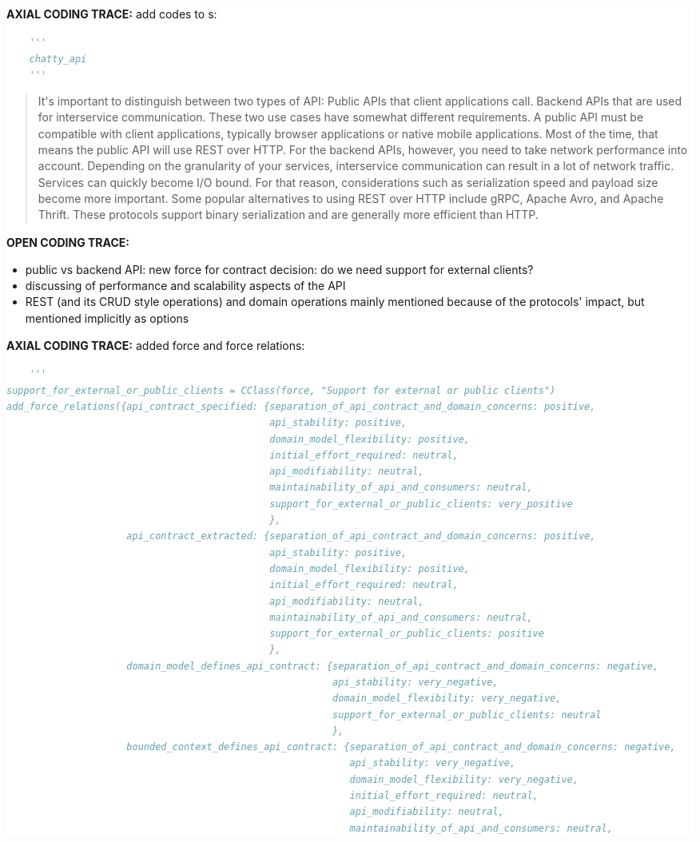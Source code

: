 **AXIAL CODING TRACE:**
add codes to s: 
``` python 
    '''
    chatty_api
    '''
```


>It's important to distinguish between two types of API:
Public APIs that client applications call.
Backend APIs that are used for interservice communication.
These two use cases have somewhat different requirements. A public API must be compatible with client applications, typically browser applications or native mobile applications. Most of the time, that means the public API will use REST over HTTP. For the backend APIs, however, you need to take network performance into account. Depending on the granularity of your services, interservice communication can result in a lot of network traffic. Services can quickly become I/O bound. For that reason, considerations such as serialization speed and payload size become more important. Some popular alternatives to using REST over HTTP include gRPC, Apache Avro, and Apache Thrift. These protocols support binary serialization and are generally more efficient than HTTP.

**OPEN CODING TRACE:**
- public vs backend API: new force for contract decision: do we need support for external clients?
- discussing of performance and scalability aspects of the API
- REST (and its CRUD style operations) and domain operations mainly mentioned 
because of the protocols' impact, but mentioned implicitly as options

**AXIAL CODING TRACE:**
added force and force relations:
``` python 
    '''
support_for_external_or_public_clients = CClass(force, "Support for external or public clients")
add_force_relations({api_contract_specified: {separation_of_api_contract_and_domain_concerns: positive,
                                              api_stability: positive,
                                              domain_model_flexibility: positive,
                                              initial_effort_required: neutral,
                                              api_modifiability: neutral,
                                              maintainability_of_api_and_consumers: neutral,
                                              support_for_external_or_public_clients: very_positive
                                              },
                     api_contract_extracted: {separation_of_api_contract_and_domain_concerns: positive,
                                              api_stability: positive,
                                              domain_model_flexibility: positive,
                                              initial_effort_required: neutral,
                                              api_modifiability: neutral,
                                              maintainability_of_api_and_consumers: neutral,
                                              support_for_external_or_public_clients: positive
                                              },
                     domain_model_defines_api_contract: {separation_of_api_contract_and_domain_concerns: negative,
                                                         api_stability: very_negative,
                                                         domain_model_flexibility: very_negative,
                                                         support_for_external_or_public_clients: neutral
                                                         },
                     bounded_context_defines_api_contract: {separation_of_api_contract_and_domain_concerns: negative,
                                                            api_stability: very_negative,
                                                            domain_model_flexibility: very_negative,
                                                            initial_effort_required: neutral,
                                                            api_modifiability: neutral,
                                                            maintainability_of_api_and_consumers: neutral,
```